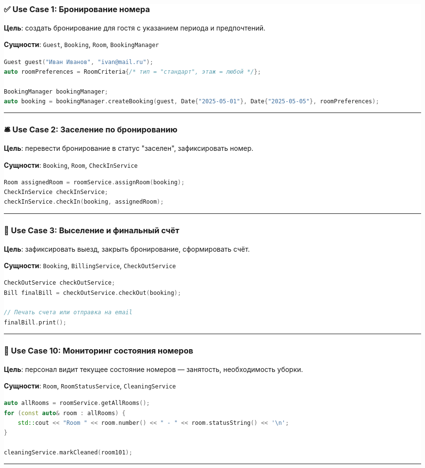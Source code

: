 ### ✅ Use Case 1: Бронирование номера

**Цель**: создать бронирование для гостя с указанием периода и предпочтений.

**Сущности**: `Guest`, `Booking`, `Room`, `BookingManager`

```cpp
Guest guest("Иван Иванов", "ivan@mail.ru");
auto roomPreferences = RoomCriteria{/* тип = "стандарт", этаж = любой */};

BookingManager bookingManager;
auto booking = bookingManager.createBooking(guest, Date{"2025-05-01"}, Date{"2025-05-05"}, roomPreferences);
```

---

### 🛎️ Use Case 2: Заселение по бронированию

**Цель**: перевести бронирование в статус "заселен", зафиксировать номер.

**Сущности**: `Booking`, `Room`, `CheckInService`

```cpp
Room assignedRoom = roomService.assignRoom(booking);
CheckInService checkInService;
checkInService.checkIn(booking, assignedRoom);
```

---

### 💼 Use Case 3: Выселение и финальный счёт

**Цель**: зафиксировать выезд, закрыть бронирование, сформировать счёт.

**Сущности**: `Booking`, `BillingService`, `CheckOutService`

```cpp
CheckOutService checkOutService;
Bill finalBill = checkOutService.checkOut(booking);

// Печать счета или отправка на email
finalBill.print();
```

---

### 🧹 Use Case 10: Мониторинг состояния номеров

**Цель**: персонал видит текущее состояние номеров — занятость, необходимость уборки.

**Сущности**: `Room`, `RoomStatusService`, `CleaningService`

```cpp
auto allRooms = roomService.getAllRooms();
for (const auto& room : allRooms) {
    std::cout << "Room " << room.number() << " - " << room.statusString() << '\n';
}

cleaningService.markCleaned(room101);
```

---
